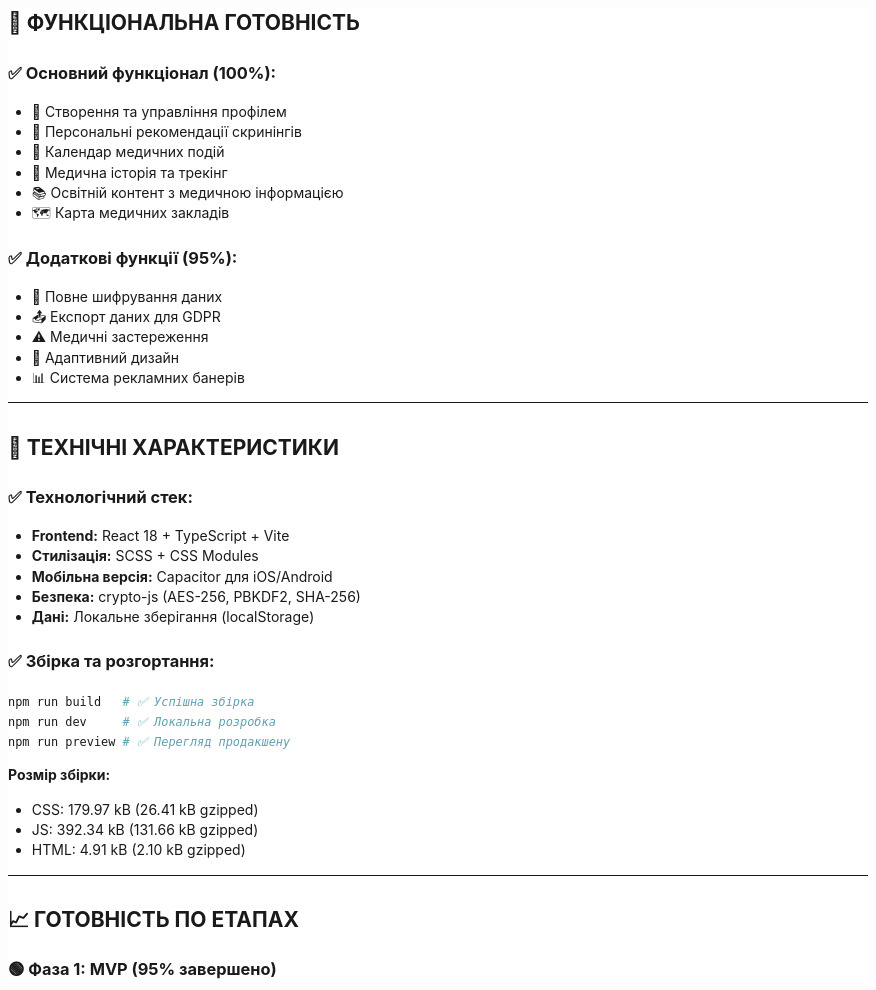 
## 📱 ФУНКЦІОНАЛЬНА ГОТОВНІСТЬ

### ✅ **Основний функціонал (100%):**

- 👤 Створення та управління профілем
- 🎯 Персональні рекомендації скринінгів
- 📅 Календар медичних подій
- 🏥 Медична історія та трекінг
- 📚 Освітній контент з медичною інформацією
- 🗺️ Карта медичних закладів

### ✅ **Додаткові функції (95%):**

- 🔐 Повне шифрування даних
- 📤 Експорт даних для GDPR
- ⚠️ Медичні застереження
- 🎨 Адаптивний дизайн
- 📊 Система рекламних банерів

---

## 🔧 ТЕХНІЧНІ ХАРАКТЕРИСТИКИ

### ✅ **Технологічний стек:**

- **Frontend:** React 18 + TypeScript + Vite
- **Стилізація:** SCSS + CSS Modules
- **Мобільна версія:** Capacitor для iOS/Android
- **Безпека:** crypto-js (AES-256, PBKDF2, SHA-256)
- **Дані:** Локальне зберігання (localStorage)

### ✅ **Збірка та розгортання:**

```bash
npm run build   # ✅ Успішна збірка
npm run dev     # ✅ Локальна розробка
npm run preview # ✅ Перегляд продакшену
```

**Розмір збірки:**

- CSS: 179.97 kB (26.41 kB gzipped)
- JS: 392.34 kB (131.66 kB gzipped)
- HTML: 4.91 kB (2.10 kB gzipped)

---

## 📈 ГОТОВНІСТЬ ПО ЕТАПАХ

### 🟢 **Фаза 1: MVP (95% завершено)**
